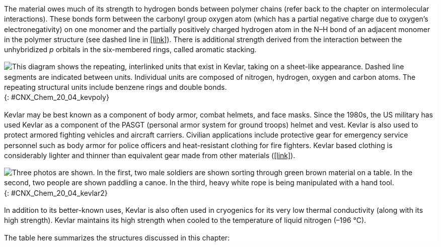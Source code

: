 The material owes much of its strength to hydrogen bonds between polymer chains (refer back to the chapter on intermolecular interactions). These bonds form between the carbonyl group oxygen atom (which has a partial negative charge due to oxygen’s electronegativity) on one monomer and the partially positively charged hydrogen atom in the N–H bond of an adjacent monomer in the polymer structure (see dashed line in [\[link\]](#CNX_Chem_20_04_kevpoly)). There is additional strength derived from the interaction between the unhybridized *p* orbitals in the six-membered rings, called aromatic stacking.

![This diagram shows the repeating, interlinked units that exist in Kevlar, taking on a sheet-like appearance. Dashed line segments are indicated between units. Individual units are composed of nitrogen, hydrogen, oxygen and carbon atoms. The repeating structural units include benzene rings and double bonds.](../resources/CNX_Chem_20_04_kevpoly.jpg "The diagram shows the polymer structure of Kevlar, with hydrogen bonds between polymer chains represented by dotted lines."){: #CNX_Chem_20_04_kevpoly}


Kevlar may be best known as a component of body armor, combat helmets, and face masks. Since the 1980s, the US military has used Kevlar as a component of the PASGT (personal armor system for ground troops) helmet and vest. Kevlar is also used to protect armored fighting vehicles and aircraft carriers. Civilian applications include protective gear for emergency service personnel such as body armor for police officers and heat-resistant clothing for fire fighters. Kevlar based clothing is considerably lighter and thinner than equivalent gear made from other materials ([\[link\]](#CNX_Chem_20_04_kevlar2)).

![Three photos are shown. In the first, two male soldiers are shown sorting through green brown material on a table. In the second, two people are shown paddling a canoe. In the third, heavy white rope is being manipulated with a hand tool.](../resources/CNX_Chem_20_04_kevlar2.jpg "(a) These soldiers are sorting through pieces of a Kevlar helmet that helped absorb a grenade blast. Kevlar is also used to make (b) canoes and (c) marine mooring lines. (credit a: modification of work by &#x201C;Cla68&#x201D;/Wikimedia Commons; credit b: modification of work by &#x201C;OakleyOriginals&#x201D;/Flickr; credit c: modification of work by Casey H. Kyhl)"){: #CNX_Chem_20_04_kevlar2}


In addition to its better-known uses, Kevlar is also often used in cryogenics for its very low thermal conductivity (along with its high strength). Kevlar maintains its high strength when cooled to the temperature of liquid nitrogen (–196 °C).

</div>

The table here summarizes the structures discussed in this chapter:


[1]: http://openstax.org/l/16dnapackaging
